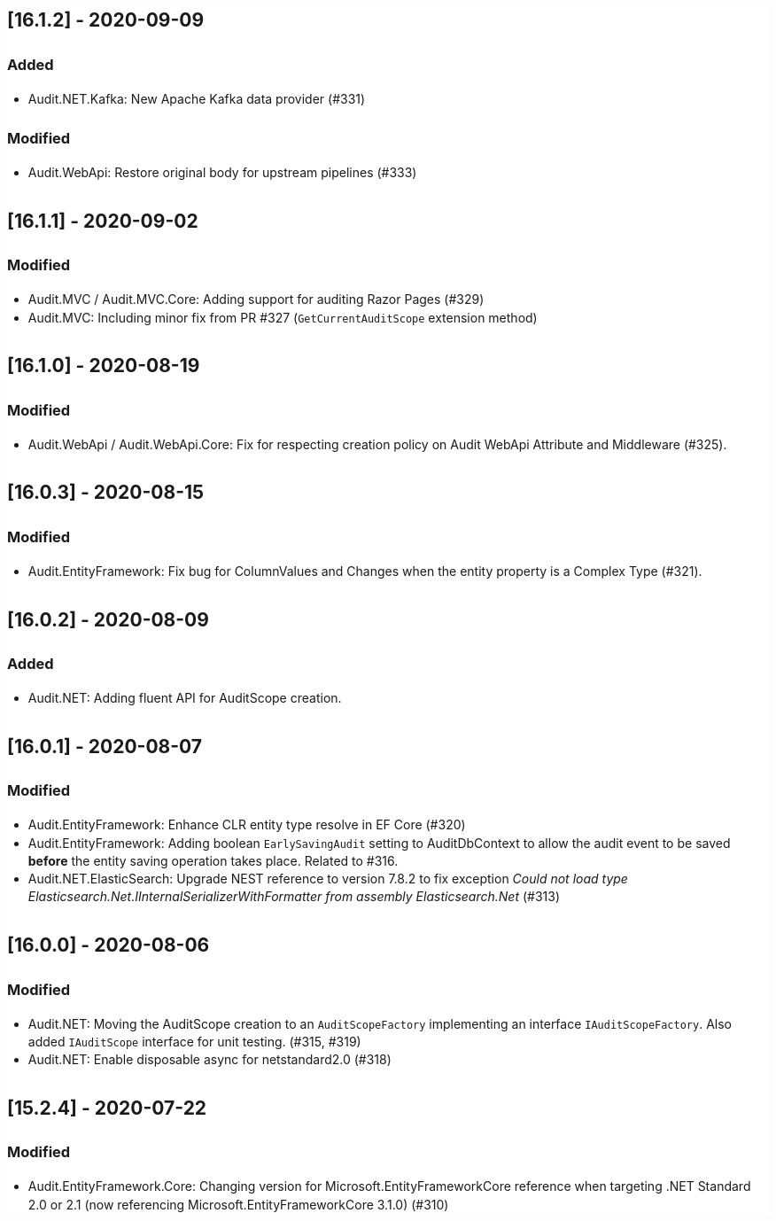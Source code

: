 ## [16.1.2] - 2020-09-09
### Added
- Audit.NET.Kafka: New Apache Kafka data provider (#331)
### Modified
- Audit.WebApi: Restore original body for upstream pipelines (#333)

## [16.1.1] - 2020-09-02
### Modified
- Audit.MVC / Audit.MVC.Core: Adding support for auditing Razor Pages (#329)
- Audit.MVC: Including minor fix from PR #327 (`GetCurrentAuditScope` extension method)

## [16.1.0] - 2020-08-19
### Modified
- Audit.WebApi / Audit.WebApi.Core: Fix for respecting creation policy on Audit WebApi Attribute and Middleware (#325).

## [16.0.3] - 2020-08-15
### Modified
- Audit.EntityFramework: Fix bug for ColumnValues and Changes when the entity property is a Complex Type (#321).

## [16.0.2] - 2020-08-09
### Added
- Audit.NET: Adding fluent API for AuditScope creation.

## [16.0.1] - 2020-08-07
### Modified
- Audit.EntityFramework: Enhance CLR entity type resolve in EF Core (#320)
- Audit.EntityFramework: Adding boolean `EarlySavingAudit` setting to AuditDbContext to allow the audit event to be saved **before** the entity saving operation takes place. Related to #316.
- Audit.NET.ElasticSearch: Upgrade NEST reference to version 7.8.2 to  fix exception *Could not load type Elasticsearch.Net.IInternalSerializerWithFormatter from assembly Elasticsearch.Net* (#313)

## [16.0.0] - 2020-08-06
### Modified
- Audit.NET: Moving the AuditScope creation to an `AuditScopeFactory` implementing an interface `IAuditScopeFactory`. 
Also added `IAuditScope` interface for unit testing. (#315, #319)
- Audit.NET: Enable disposable async for netstandard2.0 (#318)

## [15.2.4] - 2020-07-22
### Modified
- Audit.EntityFramework.Core: Changing version for Microsoft.EntityFrameworkCore reference when targeting .NET Standard 2.0 or 2.1 (now referencing Microsoft.EntityFrameworkCore 3.1.0) (#310)
